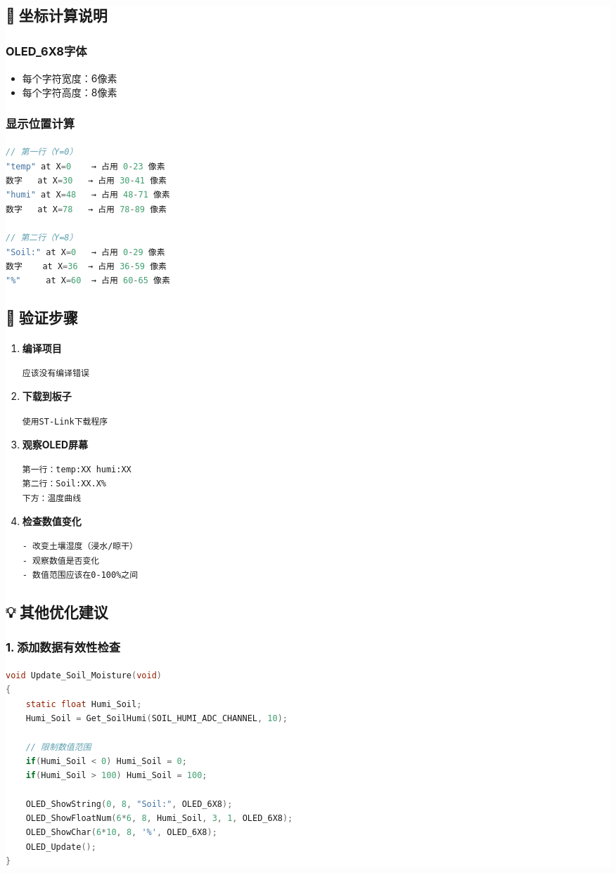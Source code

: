 ## 🔧 坐标计算说明

### OLED_6X8字体
- 每个字符宽度：6像素
- 每个字符高度：8像素

### 显示位置计算
```c
// 第一行（Y=0）
"temp" at X=0    → 占用 0-23 像素
数字   at X=30   → 占用 30-41 像素
"humi" at X=48   → 占用 48-71 像素
数字   at X=78   → 占用 78-89 像素

// 第二行（Y=8）
"Soil:" at X=0   → 占用 0-29 像素
数字    at X=36  → 占用 36-59 像素
"%"     at X=60  → 占用 60-65 像素
```

## 🎯 验证步骤

1. **编译项目**
   ```
   应该没有编译错误
   ```

2. **下载到板子**
   ```
   使用ST-Link下载程序
   ```

3. **观察OLED屏幕**
   ```
   第一行：temp:XX humi:XX
   第二行：Soil:XX.X%
   下方：温度曲线
   ```

4. **检查数值变化**
   ```
   - 改变土壤湿度（浸水/晾干）
   - 观察数值是否变化
   - 数值范围应该在0-100%之间
   ```

## 💡 其他优化建议

### 1. 添加数据有效性检查
```c
void Update_Soil_Moisture(void)
{
    static float Humi_Soil;
    Humi_Soil = Get_SoilHumi(SOIL_HUMI_ADC_CHANNEL, 10);
    
    // 限制数值范围
    if(Humi_Soil < 0) Humi_Soil = 0;
    if(Humi_Soil > 100) Humi_Soil = 100;
    
    OLED_ShowString(0, 8, "Soil:", OLED_6X8);
    OLED_ShowFloatNum(6*6, 8, Humi_Soil, 3, 1, OLED_6X8);
    OLED_ShowChar(6*10, 8, '%', OLED_6X8);
    OLED_Update();
}
```